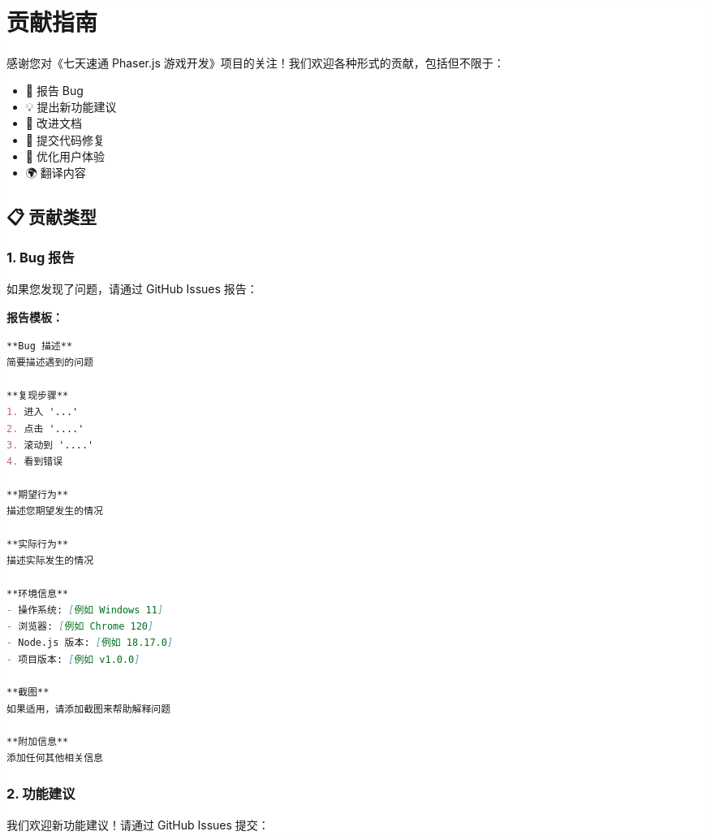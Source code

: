 # 贡献指南

感谢您对《七天速通 Phaser.js 游戏开发》项目的关注！我们欢迎各种形式的贡献，包括但不限于：

- 🐛 报告 Bug
- 💡 提出新功能建议
- 📝 改进文档
- 🔧 提交代码修复
- 🎨 优化用户体验
- 🌍 翻译内容

## 📋 贡献类型

### 1. Bug 报告

如果您发现了问题，请通过 GitHub Issues 报告：

**报告模板：**
```markdown
**Bug 描述**
简要描述遇到的问题

**复现步骤**
1. 进入 '...'
2. 点击 '....'
3. 滚动到 '....'
4. 看到错误

**期望行为**
描述您期望发生的情况

**实际行为**
描述实际发生的情况

**环境信息**
- 操作系统: [例如 Windows 11]
- 浏览器: [例如 Chrome 120]
- Node.js 版本: [例如 18.17.0]
- 项目版本: [例如 v1.0.0]

**截图**
如果适用，请添加截图来帮助解释问题

**附加信息**
添加任何其他相关信息
```

### 2. 功能建议

我们欢迎新功能建议！请通过 GitHub Issues 提交：
